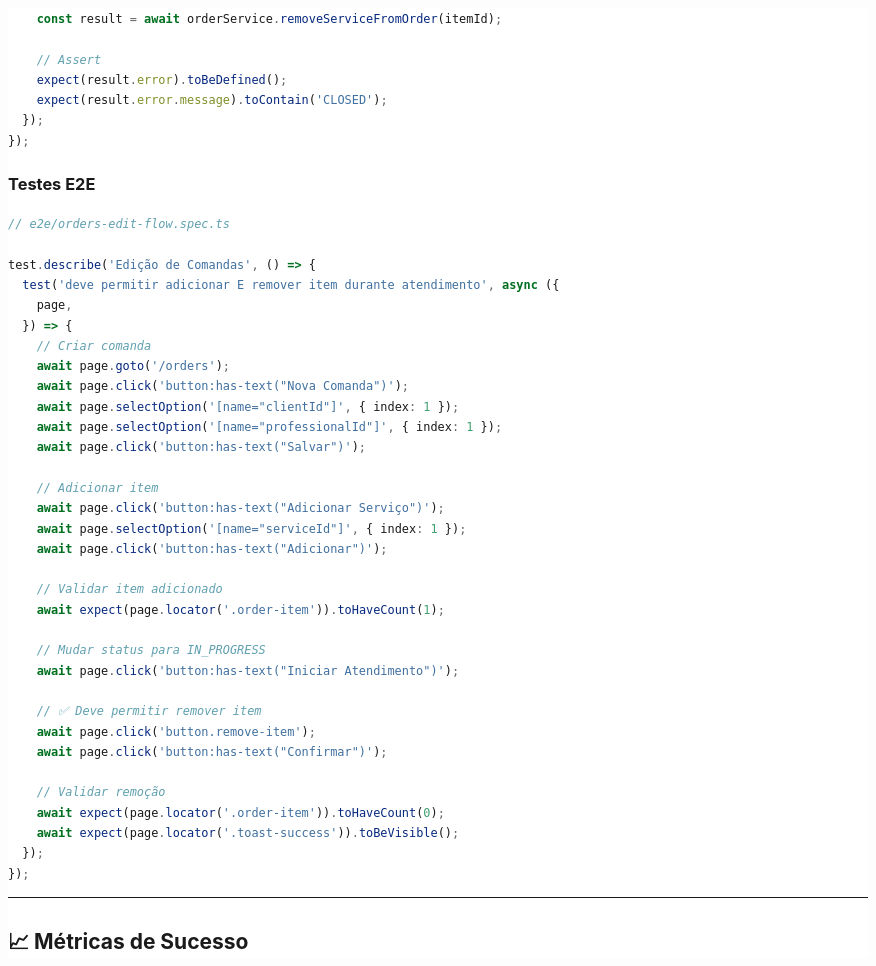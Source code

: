 ```javascript
    const result = await orderService.removeServiceFromOrder(itemId);

    // Assert
    expect(result.error).toBeDefined();
    expect(result.error.message).toContain('CLOSED');
  });
});
```

### Testes E2E

```typescript
// e2e/orders-edit-flow.spec.ts

test.describe('Edição de Comandas', () => {
  test('deve permitir adicionar E remover item durante atendimento', async ({
    page,
  }) => {
    // Criar comanda
    await page.goto('/orders');
    await page.click('button:has-text("Nova Comanda")');
    await page.selectOption('[name="clientId"]', { index: 1 });
    await page.selectOption('[name="professionalId"]', { index: 1 });
    await page.click('button:has-text("Salvar")');

    // Adicionar item
    await page.click('button:has-text("Adicionar Serviço")');
    await page.selectOption('[name="serviceId"]', { index: 1 });
    await page.click('button:has-text("Adicionar")');

    // Validar item adicionado
    await expect(page.locator('.order-item')).toHaveCount(1);

    // Mudar status para IN_PROGRESS
    await page.click('button:has-text("Iniciar Atendimento")');

    // ✅ Deve permitir remover item
    await page.click('button.remove-item');
    await page.click('button:has-text("Confirmar")');

    // Validar remoção
    await expect(page.locator('.order-item')).toHaveCount(0);
    await expect(page.locator('.toast-success')).toBeVisible();
  });
});
```

---

## 📈 Métricas de Sucesso
